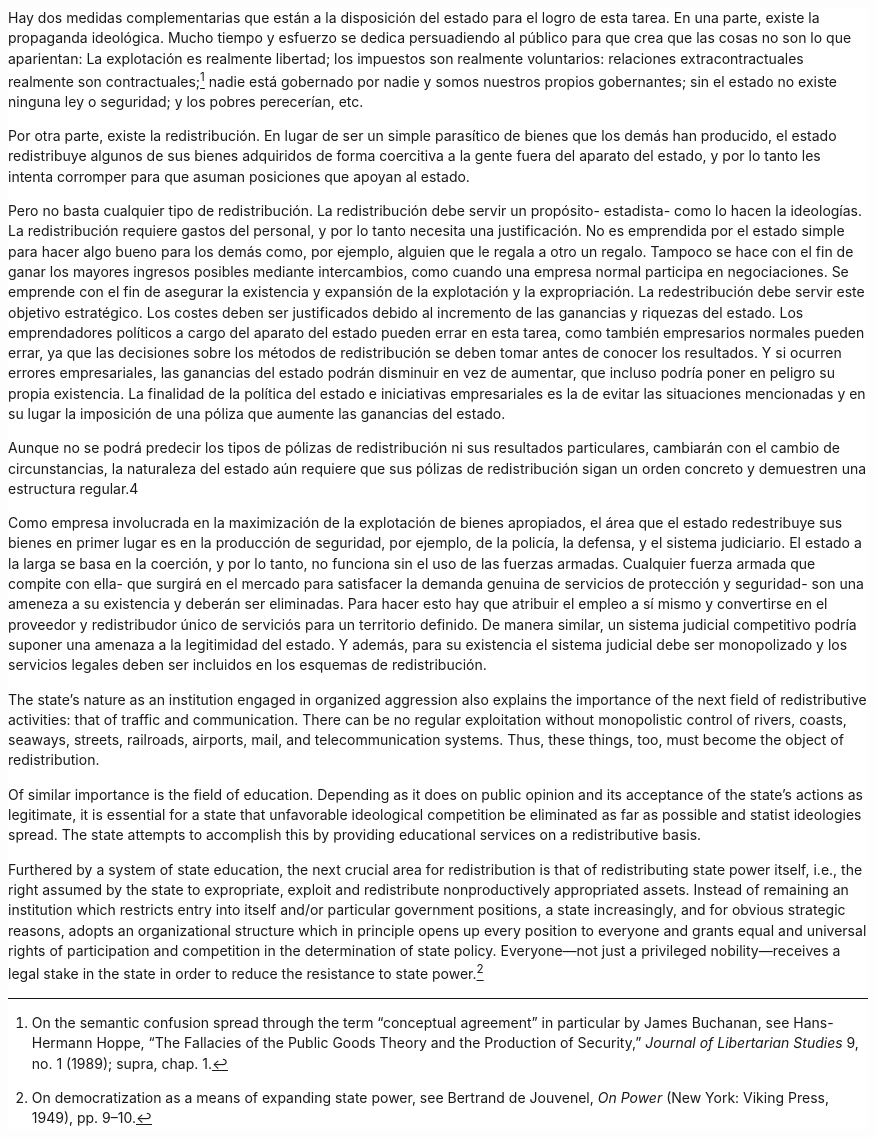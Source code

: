 Hay dos medidas complementarias que están a la disposición del estado para el logro de esta tarea. En una parte, existe la propaganda ideológica. Mucho tiempo y esfuerzo se dedica persuadiendo al público para que crea que las cosas no son lo que aparientan: La explotación es realmente libertad; los impuestos son realmente voluntarios: relaciones extracontractuales realmente son contractuales;[^11] nadie está gobernado por nadie y somos nuestros propios gobernantes; sin el estado no existe ninguna ley o seguridad; y los pobres perecerían, etc.

Por otra parte, existe la redistribución. En lugar de ser un simple parasítico de bienes que los demás han producido, el estado redistribuye algunos de sus bienes adquiridos de forma coercitiva a la gente fuera del aparato del estado, y por lo tanto les intenta corromper para que asuman posiciones que apoyan al estado.

Pero no basta cualquier tipo de redistribución. La redistribución debe servir un propósito- estadista- como lo hacen la ideologías. La redistribución requiere gastos del personal, y por lo tanto necesita una justificación. No es emprendida por el estado simple para hacer algo bueno para los demás como, por ejemplo, alguien que le regala a otro un regalo. Tampoco se hace con el fin de ganar los mayores ingresos posibles mediante intercambios, como cuando una empresa normal participa en negociaciones. Se emprende con el fin de asegurar la existencia y expansión de la explotación y la expropriación. La redestribución debe servir este objetivo estratégico. Los costes deben ser justificados debido al incremento de las ganancias y riquezas del estado. Los emprendadores políticos a cargo del aparato del estado pueden errar en esta tarea, como también empresarios normales pueden errar, ya que las decisiones sobre los métodos de redistribución se deben tomar antes de conocer los resultados. Y si ocurren errores empresariales, las ganancias del estado podrán disminuir en vez de aumentar, que incluso podría poner en peligro su propia existencia. La finalidad de la política del estado e iniciativas empresariales es la de evitar las situaciones mencionadas y en su lugar la imposición de una póliza que aumente las ganancias del estado.

Aunque no se podrá predecir los tipos de pólizas de redistribución ni sus resultados particulares, cambiarán con el cambio de circunstancias, la naturaleza del estado aún requiere que sus pólizas de redistribución sigan un orden concreto y demuestren una estructura regular.4

Como empresa involucrada en la maximización de la explotación de bienes apropiados, el área que el estado redestribuye sus bienes en primer lugar es en la producción de seguridad, por ejemplo, de la policía, la defensa, y el sistema judiciario. El estado a la larga se basa en la coerción, y por lo tanto, no funciona sin el uso de las fuerzas armadas. Cualquier fuerza armada que compite con ella- que surgirá en el mercado para satisfacer la demanda genuina de servicios de protección y seguridad- son una ameneza a su existencia y deberán ser eliminadas. Para hacer esto hay que atribuir el empleo a sí mismo y convertirse en el proveedor y redistribudor único de serviciós para un territorio definido. De manera similar, un sistema judicial competitivo podría suponer una amenaza a la legitimidad del estado. Y además, para su existencia el sistema judicial debe ser monopolizado y los servicios legales deben ser incluidos en los esquemas de redistribución.

The state’s nature as an institution engaged in organized aggression also explains the importance of the next field of redistributive activities: that of traffic and communication. There can be no regular exploitation without monopolistic control of rivers, coasts, seaways, streets, railroads, airports, mail, and telecommunication systems. Thus, these things, too, must become the object of redistribution.

Of similar importance is the field of education. Depending as it does on public opinion and its acceptance of the state’s actions as legitimate, it is essential for a state that unfavorable ideological competition be eliminated as far as possible and statist ideologies spread. The state attempts to accomplish this by providing educational services on a redistributive basis.

Furthered by a system of state education, the next crucial area for redistribution is that of redistributing state power itself, i.e., the right assumed by the state to expropriate, exploit and redistribute nonproductively appropriated assets. Instead of remaining an institution which restricts entry into itself and/or particular government positions, a state increasingly, and for obvious strategic reasons, adopts an organizational structure which in principle opens up every position to everyone and grants equal and universal rights of participation and competition in the determination of state policy. Everyone—not just a privileged nobility—receives a legal stake in the state in order to reduce the resistance to state power.[^13]


[^9]: Contrary to the claim of the public choice school, states and private firms are not doing essentially the same sort of business, but instead are engaged in categorically different types of operations. Both types of institutions are the outcome of different, antagonistic interests. The “political” interest in exploitation and expropriation underlying the formation of states obviously requires and presupposes the existence of wealth, and hence an “economic” interest of at least one person in producing such wealth in the first place (while the reverse is not true). But at the same time, the more pronounced and successful political interests are, the more destructive of economic interests this will be. The public choice school is perfectly correct in pointing out that everyone—a government employee no less than an employee of an economic firm—normally prefers a higher to a lower income and that this interest explains why government should be expected to have no less of a tendency to grow than any other enterprise.
[^10]: On the following theory of the state, see Murray N. Rothbard, *For a New Liberty* (New York: Macmillan, 1978); *The Ethics of Liberty* (Atlantic Highlands: Humanities Press, 1982); Hans-Hermann Hoppe, *Eigentum, Anarchie und Staat* (Opladen: Westdeutscher Verlag, 1987); *A Theory of Socialism and Capitalism* (Boston: Kluwer, 1989); Anthony de Jasay, *The State* (Oxford: Blackwell, 1985).
[^11]: On the semantic confusion spread through the term “conceptual agreement” in particular by James Buchanan, see Hans-Hermann Hoppe, “The Fallacies of the Public Goods Theory and the Production of Security,” *Journal of Libertarian Studies* 9, no. 1 (1989); supra, chap. 1.
[^12]: See Hoppe, *Eigentum, Anarchie, und Staat*, chap. 5.3; *A Theory of Socialism and Capitalism*, chap. 8.
[^13]: On democratization as a means of expanding state power, see Bertrand de Jouvenel, *On Power* (New York: Viking Press, 1949), pp. 9–10.
[^14]: On the state’s inherent tendency toward achieving an unrestricted counterfeiting monopoly, see Murray N. Rothbard, *The Mystery of Banking;* idem, *What Has Government Done to Our Money?* (San Rafael, Calif.: Libertarian Publishers, 1985).
[^15]: On the impossibility of money originating as a fiat paper money, see the regression theorem: Mises, *The Theory of Money and Credit*, pp. 97–123; *Human Action*, pp. 408–10; Rothbard, *Man, Economy, and State,* vol. I, pp. 231–37.